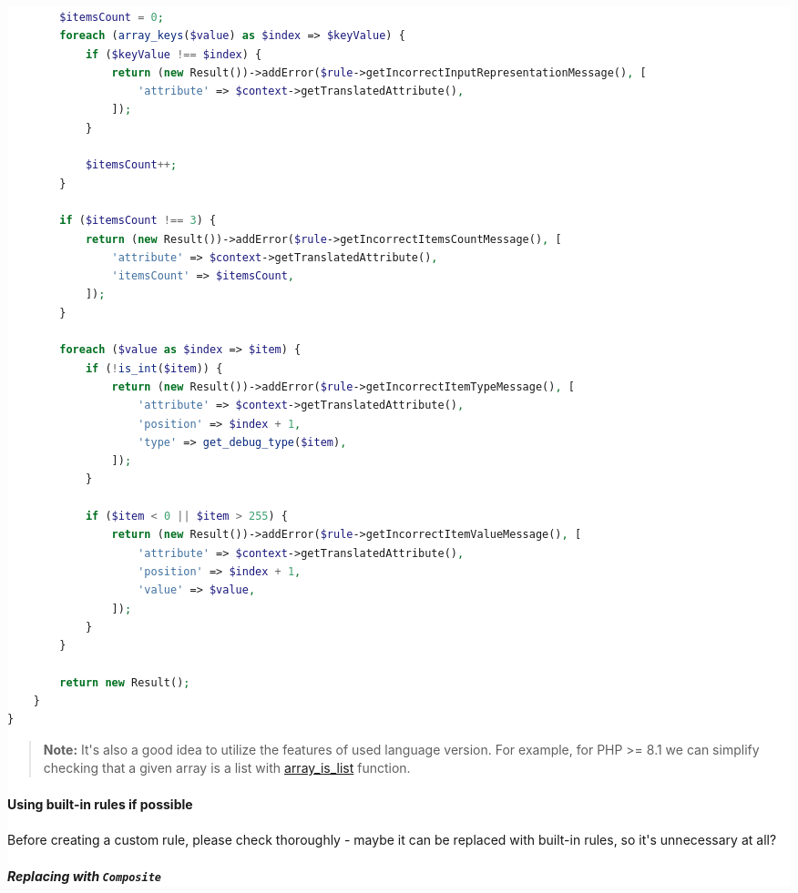 ```php
        $itemsCount = 0;
        foreach (array_keys($value) as $index => $keyValue) {
            if ($keyValue !== $index) {
                return (new Result())->addError($rule->getIncorrectInputRepresentationMessage(), [
                    'attribute' => $context->getTranslatedAttribute(),
                ]);
            }

            $itemsCount++;
        }

        if ($itemsCount !== 3) {
            return (new Result())->addError($rule->getIncorrectItemsCountMessage(), [
                'attribute' => $context->getTranslatedAttribute(),
                'itemsCount' => $itemsCount,
            ]);
        }

        foreach ($value as $index => $item) {
            if (!is_int($item)) {
                return (new Result())->addError($rule->getIncorrectItemTypeMessage(), [
                    'attribute' => $context->getTranslatedAttribute(),
                    'position' => $index + 1,
                    'type' => get_debug_type($item),
                ]);
            }

            if ($item < 0 || $item > 255) {
                return (new Result())->addError($rule->getIncorrectItemValueMessage(), [
                    'attribute' => $context->getTranslatedAttribute(),
                    'position' => $index + 1,
                    'value' => $value,
                ]);
            }
        }

        return new Result();
    }
}
```

> **Note:** It's also a good idea to utilize the features of used language version. For example, for PHP >= 8.1 we can 
> simplify checking that a given array is a list with [array_is_list] function.

#### Using built-in rules if possible

Before creating a custom rule, please check thoroughly - maybe it can be replaced with built-in rules, so it's 
unnecessary at all?

##### Replacing with `Composite`


[RGB color]: https://en.wikipedia.org/wiki/RGB_color_model
[readonly properties]: https://www.php.net/manual/en/language.oop5.properties.php#language.oop5.properties.readonly-properties
[array_is_list]: https://www.php.net/manual/en/function.array-is-list.php
[YAML]: https://en.wikipedia.org/wiki/YAML
[yaml_parse]: https://www.php.net/manual/en/function.yaml-parse.php
[yaml_parse docs]: https://www.php.net/manual/en/function.yaml-parse.php
[scenarios from Yii 2]: https://www.yiiframework.com/doc/guide/2.0/en/structure-models#scenarios
[Yii Validator Scenarios]: https://github.com/vjik/yii-validator-scenarios
[Sergei Predvoditelev]: https://github.com/vjik
[Scenarios]: extensions.md#scenarios